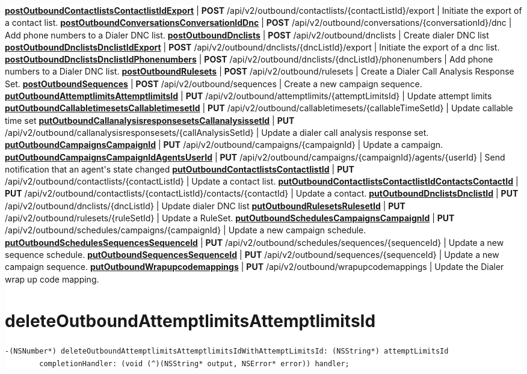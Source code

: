 [**postOutboundContactlistsContactlistIdExport**](SWGOutboundApi.md#postoutboundcontactlistscontactlistidexport) | **POST** /api/v2/outbound/contactlists/{contactListId}/export | Initiate the export of a contact list.
[**postOutboundConversationsConversationIdDnc**](SWGOutboundApi.md#postoutboundconversationsconversationiddnc) | **POST** /api/v2/outbound/conversations/{conversationId}/dnc | Add phone numbers to a Dialer DNC list.
[**postOutboundDnclists**](SWGOutboundApi.md#postoutbounddnclists) | **POST** /api/v2/outbound/dnclists | Create dialer DNC list
[**postOutboundDnclistsDnclistIdExport**](SWGOutboundApi.md#postoutbounddnclistsdnclistidexport) | **POST** /api/v2/outbound/dnclists/{dncListId}/export | Initiate the export of a dnc list.
[**postOutboundDnclistsDnclistIdPhonenumbers**](SWGOutboundApi.md#postoutbounddnclistsdnclistidphonenumbers) | **POST** /api/v2/outbound/dnclists/{dncListId}/phonenumbers | Add phone numbers to a Dialer DNC list.
[**postOutboundRulesets**](SWGOutboundApi.md#postoutboundrulesets) | **POST** /api/v2/outbound/rulesets | Create a Dialer Call Analysis Response Set.
[**postOutboundSequences**](SWGOutboundApi.md#postoutboundsequences) | **POST** /api/v2/outbound/sequences | Create a new campaign sequence.
[**putOutboundAttemptlimitsAttemptlimitsId**](SWGOutboundApi.md#putoutboundattemptlimitsattemptlimitsid) | **PUT** /api/v2/outbound/attemptlimits/{attemptLimitsId} | Update attempt limits
[**putOutboundCallabletimesetsCallabletimesetId**](SWGOutboundApi.md#putoutboundcallabletimesetscallabletimesetid) | **PUT** /api/v2/outbound/callabletimesets/{callableTimeSetId} | Update callable time set
[**putOutboundCallanalysisresponsesetsCallanalysissetId**](SWGOutboundApi.md#putoutboundcallanalysisresponsesetscallanalysissetid) | **PUT** /api/v2/outbound/callanalysisresponsesets/{callAnalysisSetId} | Update a dialer call analysis response set.
[**putOutboundCampaignsCampaignId**](SWGOutboundApi.md#putoutboundcampaignscampaignid) | **PUT** /api/v2/outbound/campaigns/{campaignId} | Update a campaign.
[**putOutboundCampaignsCampaignIdAgentsUserId**](SWGOutboundApi.md#putoutboundcampaignscampaignidagentsuserid) | **PUT** /api/v2/outbound/campaigns/{campaignId}/agents/{userId} | Send notification that an agent&#39;s state changed 
[**putOutboundContactlistsContactlistId**](SWGOutboundApi.md#putoutboundcontactlistscontactlistid) | **PUT** /api/v2/outbound/contactlists/{contactListId} | Update a contact list.
[**putOutboundContactlistsContactlistIdContactsContactId**](SWGOutboundApi.md#putoutboundcontactlistscontactlistidcontactscontactid) | **PUT** /api/v2/outbound/contactlists/{contactListId}/contacts/{contactId} | Update a contact.
[**putOutboundDnclistsDnclistId**](SWGOutboundApi.md#putoutbounddnclistsdnclistid) | **PUT** /api/v2/outbound/dnclists/{dncListId} | Update dialer DNC list
[**putOutboundRulesetsRulesetId**](SWGOutboundApi.md#putoutboundrulesetsrulesetid) | **PUT** /api/v2/outbound/rulesets/{ruleSetId} | Update a RuleSet.
[**putOutboundSchedulesCampaignsCampaignId**](SWGOutboundApi.md#putoutboundschedulescampaignscampaignid) | **PUT** /api/v2/outbound/schedules/campaigns/{campaignId} | Update a new campaign schedule.
[**putOutboundSchedulesSequencesSequenceId**](SWGOutboundApi.md#putoutboundschedulessequencessequenceid) | **PUT** /api/v2/outbound/schedules/sequences/{sequenceId} | Update a new sequence schedule.
[**putOutboundSequencesSequenceId**](SWGOutboundApi.md#putoutboundsequencessequenceid) | **PUT** /api/v2/outbound/sequences/{sequenceId} | Update a new campaign sequence.
[**putOutboundWrapupcodemappings**](SWGOutboundApi.md#putoutboundwrapupcodemappings) | **PUT** /api/v2/outbound/wrapupcodemappings | Update the Dialer wrap up code mapping.


# **deleteOutboundAttemptlimitsAttemptlimitsId**
```objc
-(NSNumber*) deleteOutboundAttemptlimitsAttemptlimitsIdWithAttemptLimitsId: (NSString*) attemptLimitsId
        completionHandler: (void (^)(NSString* output, NSError* error)) handler;
```

